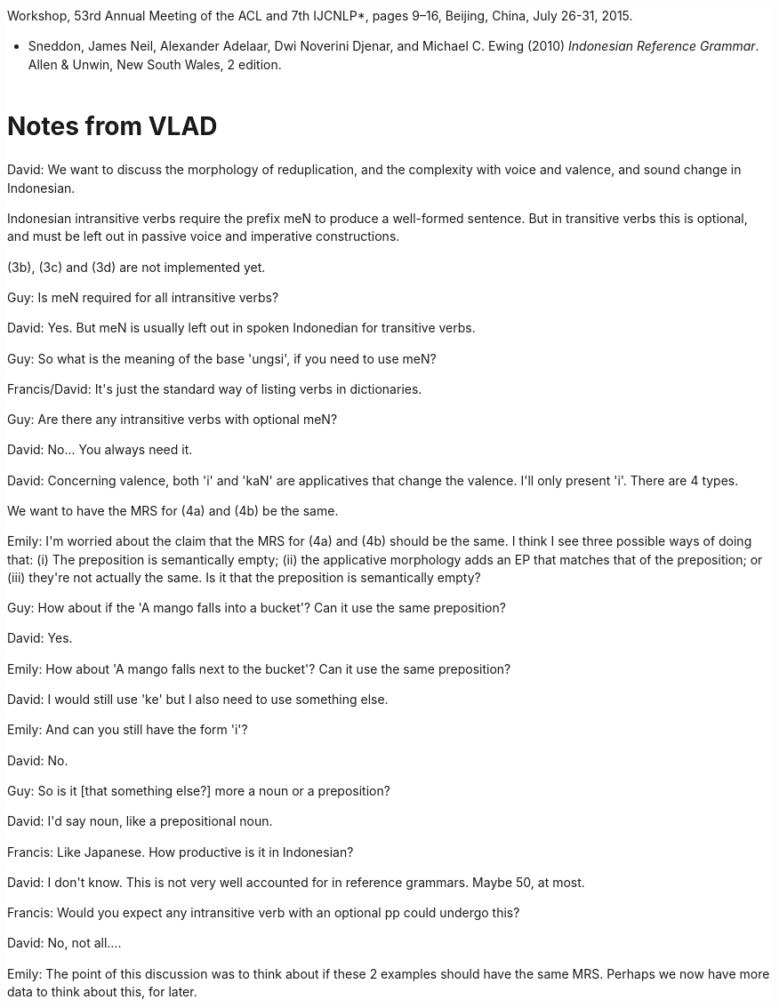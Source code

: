 Workshop, 53rd Annual Meeting of the ACL and 7th IJCNLP*, pages
9–16, Beijing, China, July 26-31, 2015.
- Sneddon, James Neil, Alexander Adelaar, Dwi Noverini Djenar, and
Michael C. Ewing (2010) *Indonesian Reference Grammar*. Allen &
Unwin, New South Wales, 2 edition.

# Notes from VLAD

David: We want to discuss the morphology of reduplication, and the
complexity with voice and valence, and sound change in Indonesian.

Indonesian intransitive verbs require the prefix meN to produce a
well-formed sentence. But in transitive verbs this is optional, and must
be left out in passive voice and imperative constructions.

(3b), (3c) and (3d) are not implemented yet.

Guy: Is meN required for all intransitive verbs?

David: Yes. But meN is usually left out in spoken Indonedian for
transitive verbs.

Guy: So what is the meaning of the base 'ungsi', if you need to use meN?

Francis/David: It's just the standard way of listing verbs in
dictionaries.

Guy: Are there any intransitive verbs with optional meN?

David: No... You always need it.

David: Concerning valence, both 'i' and 'kaN' are applicatives that
change the valence. I'll only present 'i'. There are 4 types.

We want to have the MRS for (4a) and (4b) be the same.

Emily: I'm worried about the claim that the MRS for (4a) and (4b) should
be the same. I think I see three possible ways of doing that: (i) The
preposition is semantically empty; (ii) the applicative morphology adds
an EP that matches that of the preposition; or (iii) they're not
actually the same. Is it that the preposition is semantically empty?

Guy: How about if the 'A mango falls into a bucket'? Can it use the same
preposition?

David: Yes.

Emily: How about 'A mango falls next to the bucket'? Can it use the same
preposition?

David: I would still use 'ke' but I also need to use something else.

Emily: And can you still have the form 'i'?

David: No.

Guy: So is it \[that something else?\] more a noun or a preposition?

David: I'd say noun, like a prepositional noun.

Francis: Like Japanese. How productive is it in Indonesian?

David: I don't know. This is not very well accounted for in reference
grammars. Maybe 50, at most.

Francis: Would you expect any intransitive verb with an optional pp
could undergo this?

David: No, not all....

Emily: The point of this discussion was to think about if these 2
examples should have the same MRS. Perhaps we now have more data to
think about this, for later.
